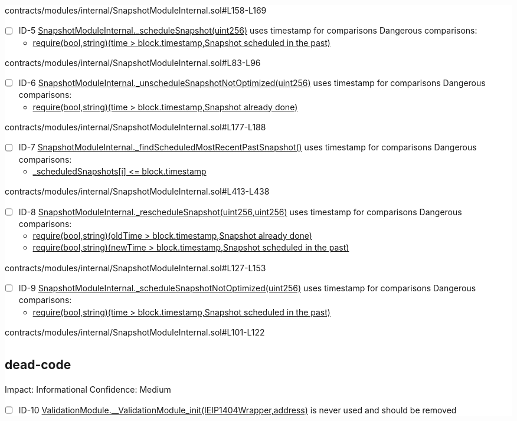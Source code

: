 contracts/modules/internal/SnapshotModuleInternal.sol#L158-L169


 - [ ] ID-5
[SnapshotModuleInternal._scheduleSnapshot(uint256)](contracts/modules/internal/SnapshotModuleInternal.sol#L83-L96) uses timestamp for comparisons
	Dangerous comparisons:
	- [require(bool,string)(time > block.timestamp,Snapshot scheduled in the past)](contracts/modules/internal/SnapshotModuleInternal.sol#L85)

contracts/modules/internal/SnapshotModuleInternal.sol#L83-L96


 - [ ] ID-6
[SnapshotModuleInternal._unscheduleSnapshotNotOptimized(uint256)](contracts/modules/internal/SnapshotModuleInternal.sol#L177-L188) uses timestamp for comparisons
	Dangerous comparisons:
	- [require(bool,string)(time > block.timestamp,Snapshot already done)](contracts/modules/internal/SnapshotModuleInternal.sol#L178)

contracts/modules/internal/SnapshotModuleInternal.sol#L177-L188


 - [ ] ID-7
[SnapshotModuleInternal._findScheduledMostRecentPastSnapshot()](contracts/modules/internal/SnapshotModuleInternal.sol#L413-L438) uses timestamp for comparisons
	Dangerous comparisons:
	- [_scheduledSnapshots[i] <= block.timestamp](contracts/modules/internal/SnapshotModuleInternal.sol#L429)

contracts/modules/internal/SnapshotModuleInternal.sol#L413-L438


 - [ ] ID-8
[SnapshotModuleInternal._rescheduleSnapshot(uint256,uint256)](contracts/modules/internal/SnapshotModuleInternal.sol#L127-L153) uses timestamp for comparisons
	Dangerous comparisons:
	- [require(bool,string)(oldTime > block.timestamp,Snapshot already done)](contracts/modules/internal/SnapshotModuleInternal.sol#L129)
	- [require(bool,string)(newTime > block.timestamp,Snapshot scheduled in the past)](contracts/modules/internal/SnapshotModuleInternal.sol#L130)

contracts/modules/internal/SnapshotModuleInternal.sol#L127-L153


 - [ ] ID-9
[SnapshotModuleInternal._scheduleSnapshotNotOptimized(uint256)](contracts/modules/internal/SnapshotModuleInternal.sol#L101-L122) uses timestamp for comparisons
	Dangerous comparisons:
	- [require(bool,string)(time > block.timestamp,Snapshot scheduled in the past)](contracts/modules/internal/SnapshotModuleInternal.sol#L102)

contracts/modules/internal/SnapshotModuleInternal.sol#L101-L122


## dead-code
Impact: Informational
Confidence: Medium
 - [ ] ID-10
[ValidationModule.__ValidationModule_init(IEIP1404Wrapper,address)](contracts/modules/wrapper/optional/ValidationModule.sol#L25-L49) is never used and should be removed
